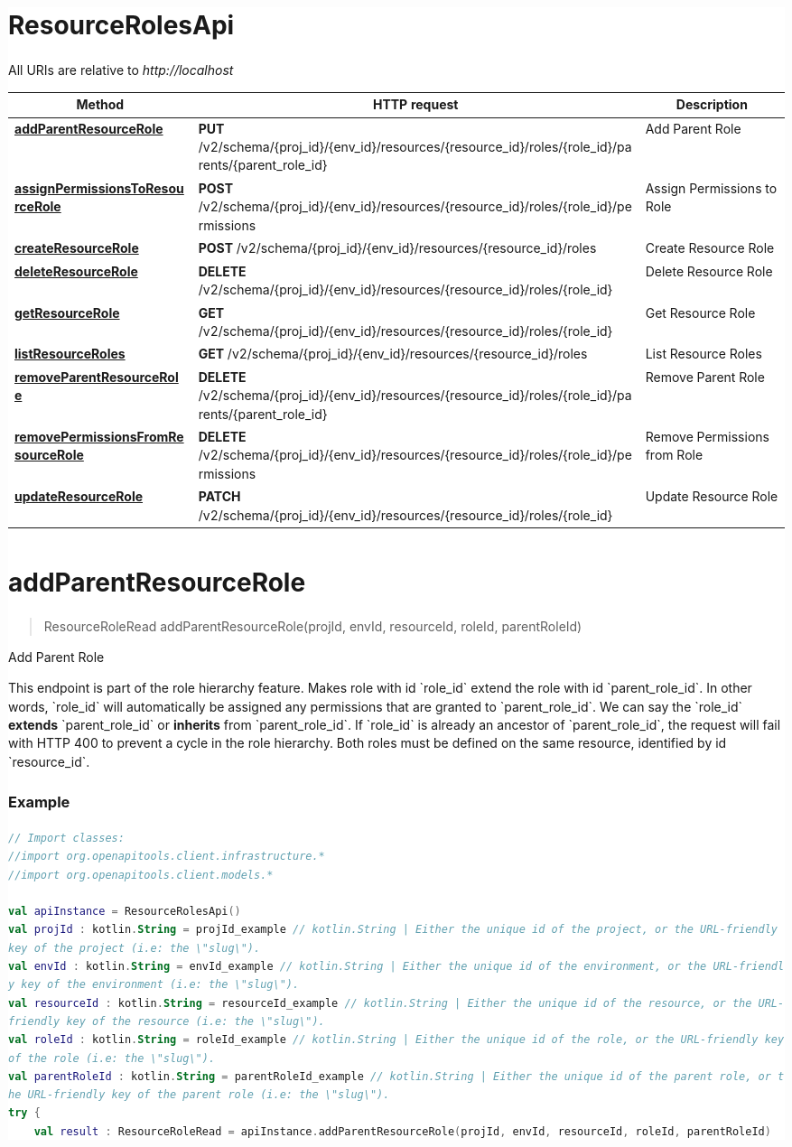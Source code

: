 # ResourceRolesApi

All URIs are relative to *http://localhost*

Method | HTTP request | Description
------------- | ------------- | -------------
[**addParentResourceRole**](ResourceRolesApi.md#addParentResourceRole) | **PUT** /v2/schema/{proj_id}/{env_id}/resources/{resource_id}/roles/{role_id}/parents/{parent_role_id} | Add Parent Role
[**assignPermissionsToResourceRole**](ResourceRolesApi.md#assignPermissionsToResourceRole) | **POST** /v2/schema/{proj_id}/{env_id}/resources/{resource_id}/roles/{role_id}/permissions | Assign Permissions to Role
[**createResourceRole**](ResourceRolesApi.md#createResourceRole) | **POST** /v2/schema/{proj_id}/{env_id}/resources/{resource_id}/roles | Create Resource Role
[**deleteResourceRole**](ResourceRolesApi.md#deleteResourceRole) | **DELETE** /v2/schema/{proj_id}/{env_id}/resources/{resource_id}/roles/{role_id} | Delete Resource Role
[**getResourceRole**](ResourceRolesApi.md#getResourceRole) | **GET** /v2/schema/{proj_id}/{env_id}/resources/{resource_id}/roles/{role_id} | Get Resource Role
[**listResourceRoles**](ResourceRolesApi.md#listResourceRoles) | **GET** /v2/schema/{proj_id}/{env_id}/resources/{resource_id}/roles | List Resource Roles
[**removeParentResourceRole**](ResourceRolesApi.md#removeParentResourceRole) | **DELETE** /v2/schema/{proj_id}/{env_id}/resources/{resource_id}/roles/{role_id}/parents/{parent_role_id} | Remove Parent Role
[**removePermissionsFromResourceRole**](ResourceRolesApi.md#removePermissionsFromResourceRole) | **DELETE** /v2/schema/{proj_id}/{env_id}/resources/{resource_id}/roles/{role_id}/permissions | Remove Permissions from Role
[**updateResourceRole**](ResourceRolesApi.md#updateResourceRole) | **PATCH** /v2/schema/{proj_id}/{env_id}/resources/{resource_id}/roles/{role_id} | Update Resource Role


<a name="addParentResourceRole"></a>
# **addParentResourceRole**
> ResourceRoleRead addParentResourceRole(projId, envId, resourceId, roleId, parentRoleId)

Add Parent Role

This endpoint is part of the role hierarchy feature.  Makes role with id &#x60;role_id&#x60; extend the role with id &#x60;parent_role_id&#x60;. In other words, &#x60;role_id&#x60; will automatically be assigned any permissions that are granted to &#x60;parent_role_id&#x60;.  We can say the &#x60;role_id&#x60; **extends** &#x60;parent_role_id&#x60; or **inherits** from &#x60;parent_role_id&#x60;.  If &#x60;role_id&#x60; is already an ancestor of &#x60;parent_role_id&#x60;, the request will fail with HTTP 400 to prevent a cycle in the role hierarchy.  Both roles must be defined on the same resource, identified by id &#x60;resource_id&#x60;.

### Example
```kotlin
// Import classes:
//import org.openapitools.client.infrastructure.*
//import org.openapitools.client.models.*

val apiInstance = ResourceRolesApi()
val projId : kotlin.String = projId_example // kotlin.String | Either the unique id of the project, or the URL-friendly key of the project (i.e: the \"slug\").
val envId : kotlin.String = envId_example // kotlin.String | Either the unique id of the environment, or the URL-friendly key of the environment (i.e: the \"slug\").
val resourceId : kotlin.String = resourceId_example // kotlin.String | Either the unique id of the resource, or the URL-friendly key of the resource (i.e: the \"slug\").
val roleId : kotlin.String = roleId_example // kotlin.String | Either the unique id of the role, or the URL-friendly key of the role (i.e: the \"slug\").
val parentRoleId : kotlin.String = parentRoleId_example // kotlin.String | Either the unique id of the parent role, or the URL-friendly key of the parent role (i.e: the \"slug\").
try {
    val result : ResourceRoleRead = apiInstance.addParentResourceRole(projId, envId, resourceId, roleId, parentRoleId)
```